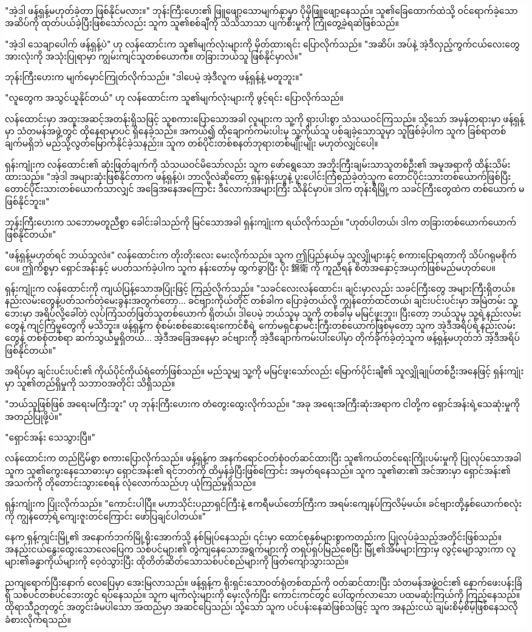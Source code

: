 "အဲ့ဒါ ဖန့်ရှန့်မဟုတ်ခဲ့တာ ဖြစ်နိုင်မလား။" ဘုန်းကြီးဟေး၏ ဖြူဖျော့သောမျက်နှာမှာ ပိုမိုဖြူဖျော့နေသည်။ သူ၏ခြေထောက်ထဲသို့ ဝင်ရောက်ခဲ့သော အဆိပ်ကို ထုတ်ပယ်ခဲ့ပြီးဖြစ်သော်လည်း သူက သူ၏စစ်ချီကို သိသိသာသာ ပျက်စီးမှုကို ကြုံတွေ့ခဲ့ရဆဲဖြစ်သည်။

"အဲ့ဒါ သေချာပေါက် ဖန့်ရှန့်ပဲ" ဟု လန်ထောင်းက သူ၏မျက်လုံးများကို မှိတ်ထားရင်း ပြောလိုက်သည်။ "အဆိပ်၊ အပ်နဲ့ အဲ့ဒီလှည့်ကွက်ငယ်လေးတွေအားလုံးကို အသုံးပြုရာမှာ ကျွမ်းကျင်သူတစ်ယောက်။ တခြားဘယ်သူ ဖြစ်နိုင်မှာလဲ။"

ဘုန်းကြီးဟေးက မျက်မှောင်ကြုတ်လိုက်သည်။ "ဒါပေမဲ့ အဲ့ဒီလူက ဖန့်ရှန့်နဲ့ မတူဘူး။"

"လူတွေက အသွင်ယူနိုင်တယ်" ဟု လန်ထောင်းက သူ၏မျက်လုံးများကို ဖွင့်ရင်း ပြောလိုက်သည်။

လန်ထောင်းမှာ အထူးအဆင့်အတန်းရှိသဖြင့် သူစကားပြောသောအခါ လူများက သူ့ကို ရှားပါးစွာ သံသယဝင်ကြသည်။ သို့သော် အမှန်တရားမှာ ဖန့်ရှန့်မှာ သံတမန်အဖွဲ့တွင် ထိုနေရာမှာပင် ရှိနေခဲ့သည်။ အကယ်၍ ထိုချောက်ကမ်းပါးမှ သူ့ကိုယ်သူ ပစ်ချခဲ့သောသူမှာ သူဖြစ်ခဲ့ပါက သူက ခြစ်ရာတစ်ချက်မရှိဘဲ မည်သို့လွတ်မြောက်နိုင်ခဲ့သနည်း။ သူက တစ်ပိုင်းတစ်စနတ်ဘုရားတစ်မျိုးမျိုး မဟုတ်လျှင်ပေါ့။

ရှန်းကျုံးက လန်ထောင်း၏ ဆုံးဖြတ်ချက်ကို သံသယဝင်မိသော်လည်း သူက ဖော်ရွေသော အဘိုးကြီးချမ်းသာသူတစ်ဦး၏ အမူအရာကို ထိန်းသိမ်းထားသည်။ "အဲ့ဒါ အများဆုံးဖြစ်နိုင်တာက ဖန့်ရှန့်ပဲ၊ ဘာလို့လဲဆိုတော့ ရှန်းရှန်းဟူနဲ့ ပူးပေါင်းကြံစည်ခဲ့တဲ့သူက တောင်ပိုင်းသားတစ်ယောက်ဖြစ်ပြီး တောင်ပိုင်းသားတစ်ယောက်သာလျှင် အခြေအနေအကြောင်း ဒီလောက်အများကြီး သိနိုင်မှာပဲ။ ဒါက တုန်းရီမြို့က သခင်ကြီးတွေထဲက တစ်ယောက် မဖြစ်နိုင်ဘူး။"

ဘုန်းကြီးဟေးက သဘောမတူညီစွာ ခေါင်းခါသည်ကို မြင်သောအခါ ရှန်းကျုံးက ရယ်လိုက်သည်။ "ဟုတ်ပါတယ်၊ ဒါက တခြားတစ်ယောက်ယောက် ဖြစ်နိုင်တယ်။"

"ဖန့်ရှန့်မဟုတ်ရင် ဘယ်သူလဲ။" လန်ထောင်းက တိုးတိုးလေး မေးလိုက်သည်။ သူက ဤပြည်နယ်မှ သူလျှိုများနှင့် စကားပြောရတာကို သိပ်ဂရုမစိုက်ပေ။ ဤကိစ္စမှာ ရှောင်အန်းနှင့် မပတ်သက်ခဲ့ပါက သူက နန်းတော်မှ ထွက်ခွာပြီး ပိုး 錦衛 ကို ကူညီရန် စိတ်အနှောင့်အယှက်ဖြစ်မည်မဟုတ်ပေ။

ရှန်းကျုံးက လန်ထောင်းကို ကျယ်ပြန့်သောအပြုံးဖြင့် ကြည့်လိုက်သည်။ "သခင်လေးလန်ထောင်း၊ ချင်းမှာလည်း သခင်ကြီးတွေ အများကြီးရှိတယ်။ နည်းလမ်းတွေနဲ့ပတ်သက်တဲ့မေးခွန်းအတွက်တော့... ခင်ဗျားကိုယ်တိုင် တစ်ခါက ပြောခဲ့တယ်လို့ ကျွန်တော်ထင်တယ်၊ ချင်းပင်းပင်းမှာ အမြဲတမ်း သူ့ဘေးမှာ အရိပ်လို့ခေါ်တဲ့ လုပ်ကြံသတ်ဖြတ်သူတစ်ယောက် ရှိတယ်၊ ဒါပေမဲ့ ဘယ်သူမှ သူ့ကို တစ်ခါမှ မမြင်ဖူးဘူး၊ ပြီးတော့ ဘယ်သူမှ သူ့ရဲ့နည်းလမ်းတွေနဲ့ ကျင့်ကြံမှုတွေကို မသိဘူး။ ဖန့်ရှန့်က စုံစမ်းစစ်ဆေးရေးကောင်စီရဲ့ ကော်မရှင်နာမင်းကြီးတစ်ယောက်ဖြစ်မှတော့ သူက အဲ့ဒီအရိပ်ရဲ့နည်းလမ်းတွေနဲ့ တစ်စုံတစ်ရာ ဆက်သွယ်မှုရှိတယ်... အဲ့ဒီအခြေအနေမှာ ခင်ဗျားကို အဲ့ဒီချောက်ကမ်းပါးပေါ်မှာ တိုက်ခိုက်ခဲ့တဲ့သူက ဖန့်ရှန့်မဟုတ်ဘဲ အဲ့ဒီအရိပ် ဖြစ်နိုင်တယ်။"

အရိပ်မှာ ချင်းပင်းပင်း၏ ကိုယ်ပိုင်ကိုယ်ရံတော်ဖြစ်သည်။ မည်သူမျှ သူ့ကို မမြင်ဖူးသော်လည်း မြောက်ပိုင်းချီ၏ သူလျှိုချုပ်တစ်ဦးအနေဖြင့် ရှန်းကျုံးမှာ သူ၏တည်ရှိမှုကို သဘာဝအတိုင်း သိရှိသည်။

"ဘယ်သူဖြစ်ဖြစ် အရေးမကြီးဘူး" ဟု ဘုန်းကြီးဟေးက တံတွေးထွေးလိုက်သည်။ "အခု အရေးအကြီးဆုံးအရာက ငါတို့က ရှောင်အန်းရဲ့သေဆုံးမှုကို အတည်ပြုဖို့ပဲ။"

"ရှောင်အန်း သေသွားပြီ။"

လန်ထောင်းက တည်ငြိမ်စွာ စကားပြောလိုက်သည်။ ဖန့်ရှန့်က အနက်ရောင်ဝတ်စုံဝတ်ဆင်ထားပြီး သူ၏ကယ်တင်ရေးကြိုးပမ်းမှုကို ပြုလုပ်သောအခါ သူက သူ၏ကွေးနေသောဓားမှာ ရှောင်အန်း၏ ရင်ဘတ်ကို ထိမှန်ခဲ့ပြီးဖြစ်ကြောင်း အမှတ်ရနေသည်။ သူက သူ၏ဓား၏ အင်အားမှာ ရှောင်အန်း၏ အသက်ကို တိုတောင်းသွားစေရန် လုံလောက်သည်ဟု ယုံကြည်မှုရှိသည်။

ရှန်းကျုံးက ပြုံးလိုက်သည်။ "ကောင်းပါပြီ။ မဟာသိုင်းပညာရှင်ကြီးနဲ့ ဧကရီမယ်တော်ကြီးက အရမ်းကျေနပ်ကြလိမ့်မယ်။ ခင်ဗျားတို့နှစ်ယောက်စလုံးကို ကျွန်တော့်ရဲ့ကျေးဇူးတင်ကြောင်း ဖော်ပြချင်ပါတယ်။"

နေက ရှန့်ကျင်းမြို့၏ အနောက်ဘက်မြို့ရိုးအောက်သို့ နစ်မြုပ်နေသည်၊ ၎င်းမှာ ထောင်စုနှစ်များစွာကတည်းက ပြုလုပ်ခဲ့သည့်အတိုင်းဖြစ်သည်။ အနည်းငယ်နွေးထွေးသောလေပြေက သစ်ပင်များ၏ တွဲကျနေသောအရွက်များကို တရှပ်ရှပ်မြည်စေပြီး မြို့၏အိမ်များကြားမှ လွင့်မျောသွားကာ လူများ၏ခန္ဓာကိုယ်များကို ဝေ့ဝဲသွားပြီး ထိုတိတ်ဆိတ်သောသစ်ပင်စည်များကို ဖြတ်ကျော်သွားသည်။

ညကျရောက်ပြီးနောက် လေပြေမှာ အေးမြလာသည်။ ဖန့်ရှန့်က ရိုးရှင်းသောဝတ်ရုံတစ်ထည်ကို ဝတ်ဆင်ထားပြီး သံတမန်အဖွဲ့ဝင်း၏ နောက်ဖေးပန်းခြံရှိ သစ်ပင်တစ်ပင်ဘေးတွင် ရပ်နေသည်။ သူက မျက်လုံးများကို မှေးလိုက်ပြီး ကောင်းကင်တွင် ပေါ်ထွက်လာသော ပထမဆုံးကြယ်ကို ကြည့်နေသည်။ ထိုရာသီဥတုတွင် အတွင်းခံမပါသော အထည်မှာ အဆင်ပြေသည်၊ သို့သော် သူက ပင်ပန်းနေဆဲဖြစ်သဖြင့် သူက အနည်းငယ် ချမ်းစိမ့်စိမ့်ဖြစ်နေသလို ခံစားလိုက်ရသည်။

